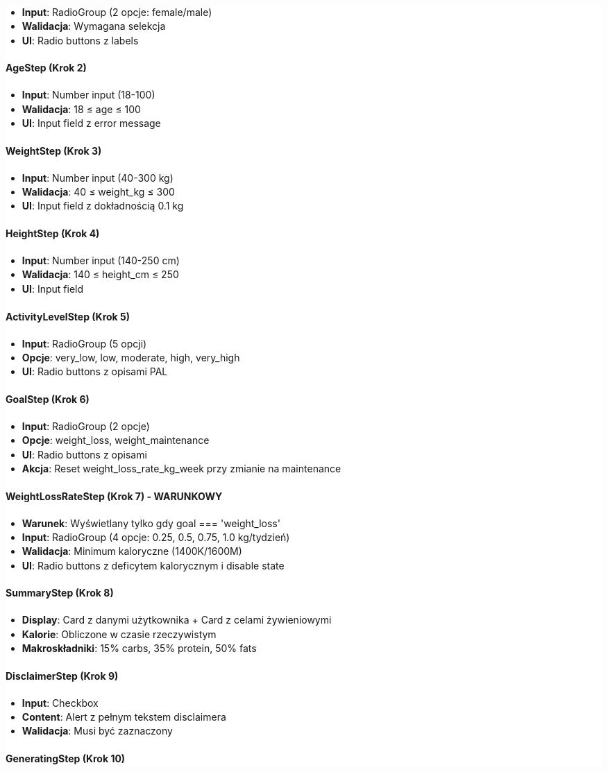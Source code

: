 - **Input**: RadioGroup (2 opcje: female/male)
- **Walidacja**: Wymagana selekcja
- **UI**: Radio buttons z labels

#### AgeStep (Krok 2)

- **Input**: Number input (18-100)
- **Walidacja**: 18 ≤ age ≤ 100
- **UI**: Input field z error message

#### WeightStep (Krok 3)

- **Input**: Number input (40-300 kg)
- **Walidacja**: 40 ≤ weight_kg ≤ 300
- **UI**: Input field z dokładnością 0.1 kg

#### HeightStep (Krok 4)

- **Input**: Number input (140-250 cm)
- **Walidacja**: 140 ≤ height_cm ≤ 250
- **UI**: Input field

#### ActivityLevelStep (Krok 5)

- **Input**: RadioGroup (5 opcji)
- **Opcje**: very_low, low, moderate, high, very_high
- **UI**: Radio buttons z opisami PAL

#### GoalStep (Krok 6)

- **Input**: RadioGroup (2 opcje)
- **Opcje**: weight_loss, weight_maintenance
- **UI**: Radio buttons z opisami
- **Akcja**: Reset weight_loss_rate_kg_week przy zmianie na maintenance

#### WeightLossRateStep (Krok 7) - WARUNKOWY

- **Warunek**: Wyświetlany tylko gdy goal === 'weight_loss'
- **Input**: RadioGroup (4 opcje: 0.25, 0.5, 0.75, 1.0 kg/tydzień)
- **Walidacja**: Minimum kaloryczne (1400K/1600M)
- **UI**: Radio buttons z deficytem kalorycznym i disable state

#### SummaryStep (Krok 8)

- **Display**: Card z danymi użytkownika + Card z celami żywieniowymi
- **Kalorie**: Obliczone w czasie rzeczywistym
- **Makroskładniki**: 15% carbs, 35% protein, 50% fats

#### DisclaimerStep (Krok 9)

- **Input**: Checkbox
- **Content**: Alert z pełnym tekstem disclaimera
- **Walidacja**: Musi być zaznaczony

#### GeneratingStep (Krok 10)
